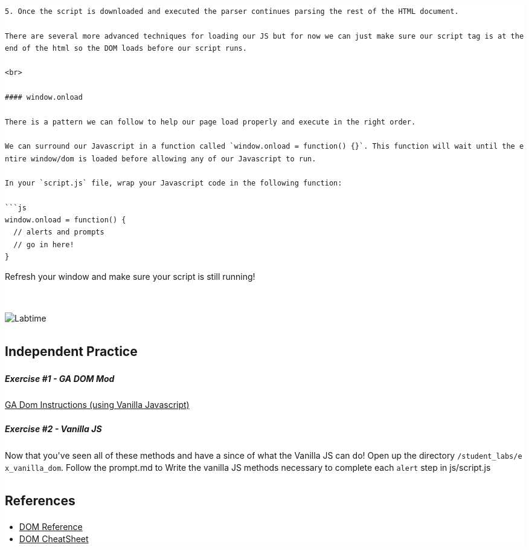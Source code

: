 ```
5. Once the script is downloaded and executed the parser continues parsing the rest of the HTML document.

There are several more advanced techniques for loading our JS but for now we can just make sure our script tag is at the end of the html so the DOM loads before our script runs.

<br>

#### window.onload

There is a pattern we can follow to help our page load properly and execute in the right order.

We can surround our Javascript in a function called `window.onload = function() {}`. This function will wait until the entire window/dom is loaded before allowing any of our Javascript to run.

In your `script.js` file, wrap your Javascript code in the following function:

```js
window.onload = function() {
  // alerts and prompts
  // go in here!
}
```

Refresh your window and make sure your script is still running!

<br>


![Labtime](http://i.imgur.com/WzTTdIe.jpg)

## Independent Practice

##### Exercise #1 - GA DOM Mod

[GA Dom Instructions (using Vanilla Javascript)](../student_labs/ga_dom.md)

##### Exercise #2 - Vanilla JS

Now that you've seen all of these methods and have a since of what the Vanilla JS can do! Open up the directory `/student_labs/ex_vanilla_dom`. Follow the prompt.md to Write the vanilla JS methods necessary to complete each `alert` step in js/script.js

## References

* [DOM Reference](https://developer.mozilla.org/en-US/docs/DOM/DOM_Reference)
* [DOM CheatSheet](http://christianheilmann.com/stuff/JavaScript-DOM-Cheatsheet.pdf)
